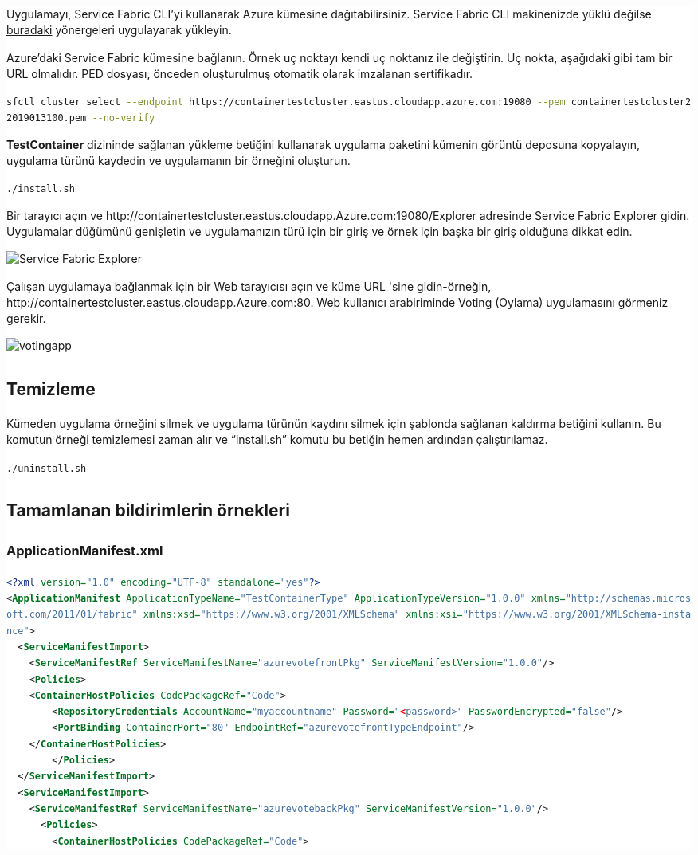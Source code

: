 Uygulamayı, Service Fabric CLI’yi kullanarak Azure kümesine dağıtabilirsiniz. Service Fabric CLI makinenizde yüklü değilse [buradaki](service-fabric-get-started-linux.md#set-up-the-service-fabric-cli) yönergeleri uygulayarak yükleyin.

Azure’daki Service Fabric kümesine bağlanın. Örnek uç noktayı kendi uç noktanız ile değiştirin. Uç nokta, aşağıdaki gibi tam bir URL olmalıdır.  PED dosyası, önceden oluşturulmuş otomatik olarak imzalanan sertifikadır.

```bash
sfctl cluster select --endpoint https://containertestcluster.eastus.cloudapp.azure.com:19080 --pem containertestcluster22019013100.pem --no-verify
```

**TestContainer** dizininde sağlanan yükleme betiğini kullanarak uygulama paketini kümenin görüntü deposuna kopyalayın, uygulama türünü kaydedin ve uygulamanın bir örneğini oluşturun.

```bash
./install.sh
```

Bir tarayıcı açın ve http:\//containertestcluster.eastus.cloudapp.Azure.com:19080/Explorer adresinde Service Fabric Explorer gidin. Uygulamalar düğümünü genişletin ve uygulamanızın türü için bir giriş ve örnek için başka bir giriş olduğuna dikkat edin.

![Service Fabric Explorer][sfx]

Çalışan uygulamaya bağlanmak için bir Web tarayıcısı açın ve küme URL 'sine gidin-örneğin, http:\//containertestcluster.eastus.cloudapp.Azure.com:80. Web kullanıcı arabiriminde Voting (Oylama) uygulamasını görmeniz gerekir.

![votingapp][votingapp]

## <a name="clean-up"></a>Temizleme

Kümeden uygulama örneğini silmek ve uygulama türünün kaydını silmek için şablonda sağlanan kaldırma betiğini kullanın. Bu komutun örneği temizlemesi zaman alır ve “install.sh” komutu bu betiğin hemen ardından çalıştırılamaz.

```bash
./uninstall.sh
```

## <a name="examples-of-completed-manifests"></a>Tamamlanan bildirimlerin örnekleri

### <a name="applicationmanifestxml"></a>ApplicationManifest.xml

```xml
<?xml version="1.0" encoding="UTF-8" standalone="yes"?>
<ApplicationManifest ApplicationTypeName="TestContainerType" ApplicationTypeVersion="1.0.0" xmlns="http://schemas.microsoft.com/2011/01/fabric" xmlns:xsd="https://www.w3.org/2001/XMLSchema" xmlns:xsi="https://www.w3.org/2001/XMLSchema-instance">
  <ServiceManifestImport>
    <ServiceManifestRef ServiceManifestName="azurevotefrontPkg" ServiceManifestVersion="1.0.0"/>
    <Policies>
    <ContainerHostPolicies CodePackageRef="Code">
        <RepositoryCredentials AccountName="myaccountname" Password="<password>" PasswordEncrypted="false"/>
        <PortBinding ContainerPort="80" EndpointRef="azurevotefrontTypeEndpoint"/>
    </ContainerHostPolicies>
        </Policies>
  </ServiceManifestImport>
  <ServiceManifestImport>
    <ServiceManifestRef ServiceManifestName="azurevotebackPkg" ServiceManifestVersion="1.0.0"/>
      <Policies>
        <ContainerHostPolicies CodePackageRef="Code">
```

[votingapp]: ./media/service-fabric-tutorial-deploy-run-containers/votingapp.png
[sfx]: ./media/service-fabric-tutorial-deploy-run-containers/containerspackagetutorialsfx.png